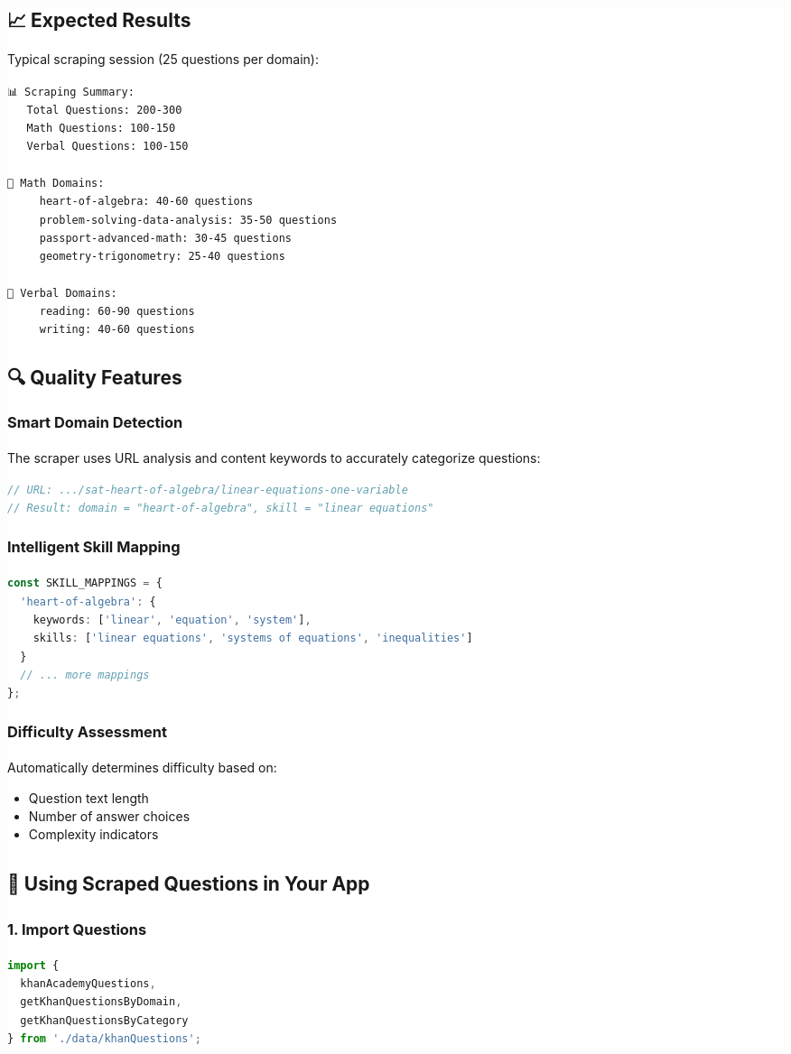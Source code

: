 ## 📈 Expected Results

Typical scraping session (25 questions per domain):

```
📊 Scraping Summary:
   Total Questions: 200-300
   Math Questions: 100-150
   Verbal Questions: 100-150

🧮 Math Domains:
     heart-of-algebra: 40-60 questions
     problem-solving-data-analysis: 35-50 questions
     passport-advanced-math: 30-45 questions
     geometry-trigonometry: 25-40 questions

📖 Verbal Domains:
     reading: 60-90 questions
     writing: 40-60 questions
```

## 🔍 Quality Features

### Smart Domain Detection
The scraper uses URL analysis and content keywords to accurately categorize questions:

```typescript
// URL: .../sat-heart-of-algebra/linear-equations-one-variable
// Result: domain = "heart-of-algebra", skill = "linear equations"
```

### Intelligent Skill Mapping
```typescript
const SKILL_MAPPINGS = {
  'heart-of-algebra': {
    keywords: ['linear', 'equation', 'system'],
    skills: ['linear equations', 'systems of equations', 'inequalities']
  }
  // ... more mappings
};
```

### Difficulty Assessment
Automatically determines difficulty based on:
- Question text length
- Number of answer choices
- Complexity indicators

## 📱 Using Scraped Questions in Your App

### 1. Import Questions
```typescript
import { 
  khanAcademyQuestions, 
  getKhanQuestionsByDomain,
  getKhanQuestionsByCategory 
} from './data/khanQuestions';
```
